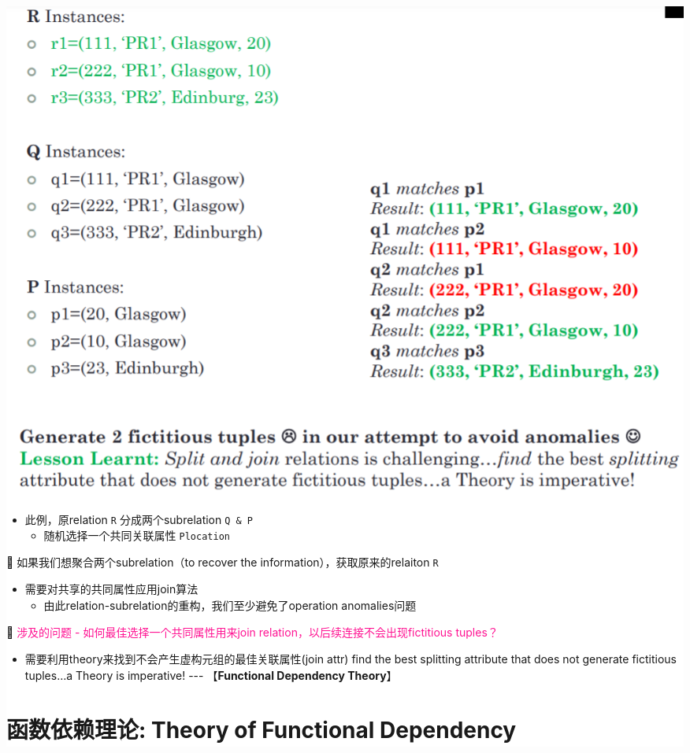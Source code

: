 ![](/static/2021-01-29-21-09-27.png)

* 此例，原relation `R` 分成两个subrelation `Q & P`
  * 随机选择一个共同关联属性 `Plocation`

:orange: 如果我们想聚合两个subrelation（to recover the information），获取原来的relaiton `R`

* 需要对共享的共同属性应用join算法
  * 由此relation-subrelation的重构，我们至少避免了operation anomalies问题

:candy: <font color="deeppink">涉及的问题 - 如何最佳选择一个共同属性用来join relation，以后续连接不会出现fictitious tuples？</font>

* 需要利用theory来找到不会产生虚构元组的最佳关联属性(join attr) find the best splitting attribute that does not generate fictitious tuples…a Theory is imperative! --- 【**Functional Dependency Theory**】

# 函数依赖理论: Theory of Functional Dependency
